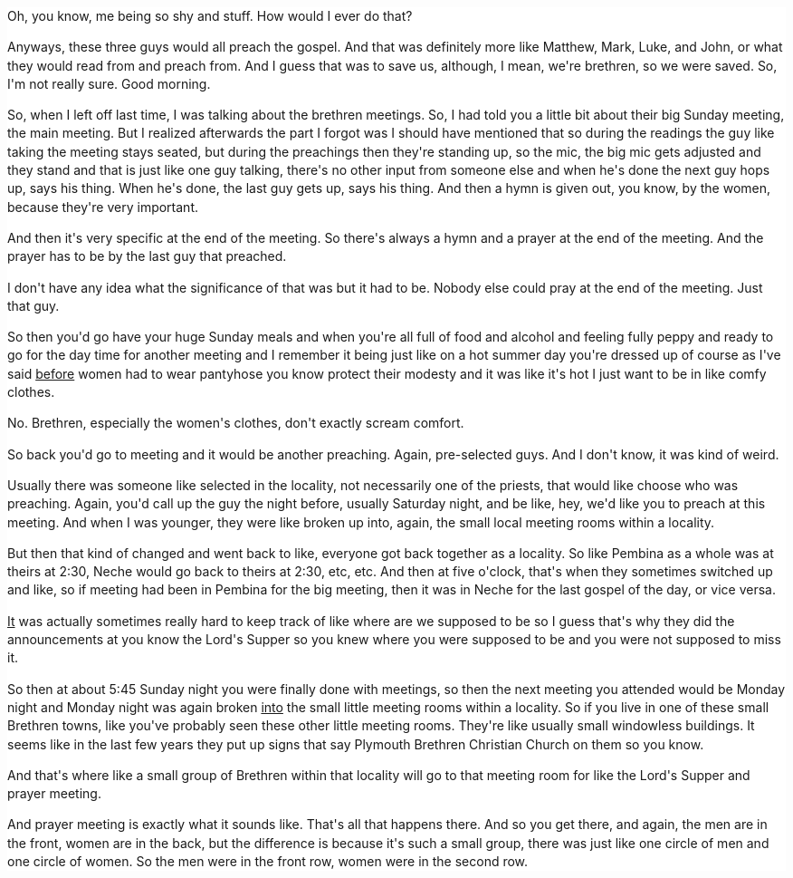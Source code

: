Oh, you know, me being so shy and stuff. How would I ever do that?

Anyways, these three guys would all preach the gospel. And that was definitely more like Matthew, Mark, Luke, and John, or what they would read from and preach from. And I guess that was to save us, although, I mean, we're brethren, so we were saved. So, I'm not really sure. Good morning.

So, when I left off last time, I was talking about the brethren meetings. So, I had told you a little bit about their big Sunday meeting, the main meeting. But I realized afterwards the part I forgot was I should have mentioned that so during the readings the guy like taking the meeting stays seated, but during the preachings then they're standing up, so the mic, the big mic gets adjusted and they stand and that is just like one guy talking, there's no other input from someone else and when he's done the next guy hops up, says his thing. When he's done, the last guy gets up, says his thing. And then a hymn is given out, you know, by the women, because they're very important.

And then it's very specific at the end of the meeting. So there's always a hymn and a prayer at the end of the meeting. And the prayer has to be by the last guy that preached.

I don't have any idea what the significance of that was but it had to be. Nobody else could pray at the end of the meeting. Just that guy.

So then you'd go have your huge Sunday meals and when you're all full of food and alcohol and feeling fully peppy and ready to go for the day time for another meeting and I remember it being just like on a hot summer day you're dressed up of course as I've said [before](https://www.youtube.com/watch?v=a4Nl3ftLStU&t=3722s) women had to wear pantyhose you know protect their modesty and it was like it's hot I just want to be in like comfy clothes.

No. Brethren, especially the women's clothes, don't exactly scream comfort.

So back you'd go to meeting and it would be another preaching. Again, pre-selected guys. And I don't know, it was kind of weird.

Usually there was someone like selected in the locality, not necessarily one of the priests, that would like choose who was preaching. Again, you'd call up the guy the night before, usually Saturday night, and be like, hey, we'd like you to preach at this meeting. And when I was younger, they were like broken up into, again, the small local meeting rooms within a locality.

But then that kind of changed and went back to like, everyone got back together as a locality. So like Pembina as a whole was at theirs at 2:30, Neche would go back to theirs at 2:30, etc, etc. And then at five o'clock, that's when they sometimes switched up and like, so if meeting had been in Pembina for the big meeting, then it was in Neche for the last gospel of the day, or vice versa. 

[It](https://www.youtube.com/watch?v=a4Nl3ftLStU&t=3807s) was actually sometimes really hard to keep track of like where are we supposed to be so I guess that's why they did the announcements at you know the Lord's Supper so you knew where you were supposed to be and you were not supposed to miss it.

So then at about 5:45 Sunday night you were finally done with meetings, so then the next meeting you attended would be Monday night and Monday night was again broken [into](https://www.youtube.com/watch?v=a4Nl3ftLStU&t=3837s) the small little meeting rooms within a locality. So if you live in one of these small Brethren towns, like you've probably seen these other little meeting rooms. They're like usually small windowless buildings. It seems like in the last few years they put up signs that say Plymouth Brethren Christian Church on them so you know.

And that's where like a small group of Brethren within that locality will go to that meeting room for like the Lord's Supper and prayer meeting.

And prayer meeting is exactly what it sounds like. That's all that happens there. And so you get there, and again, the men are in the front, women are in the back, but the difference is because it's such a small group, there was just like one circle of men and one circle of women. So the men were in the front row, women were in the second row.
